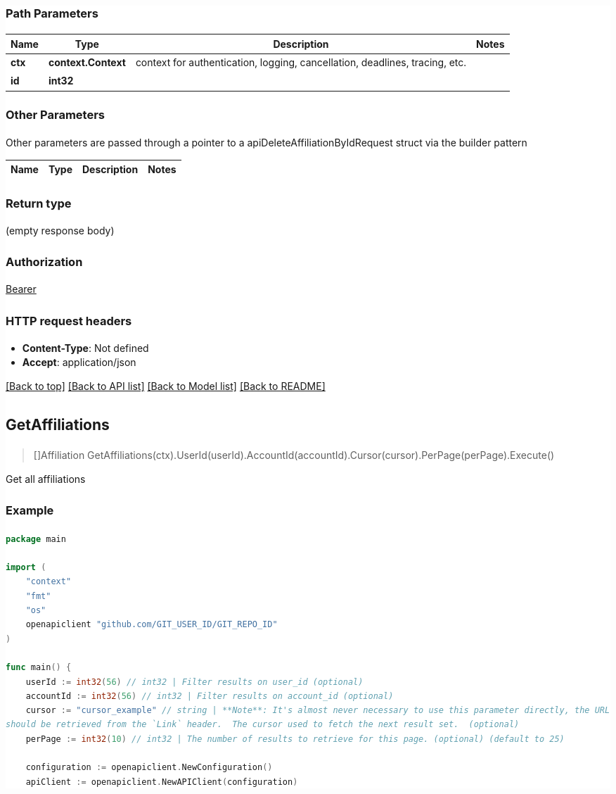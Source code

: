 ### Path Parameters


Name | Type | Description  | Notes
------------- | ------------- | ------------- | -------------
**ctx** | **context.Context** | context for authentication, logging, cancellation, deadlines, tracing, etc.
**id** | **int32** |  | 

### Other Parameters

Other parameters are passed through a pointer to a apiDeleteAffiliationByIdRequest struct via the builder pattern


Name | Type | Description  | Notes
------------- | ------------- | ------------- | -------------


### Return type

 (empty response body)

### Authorization

[Bearer](../README.md#Bearer)

### HTTP request headers

- **Content-Type**: Not defined
- **Accept**: application/json

[[Back to top]](#) [[Back to API list]](../README.md#documentation-for-api-endpoints)
[[Back to Model list]](../README.md#documentation-for-models)
[[Back to README]](../README.md)


## GetAffiliations

> []Affiliation GetAffiliations(ctx).UserId(userId).AccountId(accountId).Cursor(cursor).PerPage(perPage).Execute()

Get all affiliations

### Example

```go
package main

import (
	"context"
	"fmt"
	"os"
	openapiclient "github.com/GIT_USER_ID/GIT_REPO_ID"
)

func main() {
	userId := int32(56) // int32 | Filter results on user_id (optional)
	accountId := int32(56) // int32 | Filter results on account_id (optional)
	cursor := "cursor_example" // string | **Note**: It's almost never necessary to use this parameter directly, the URL   should be retrieved from the `Link` header.  The cursor used to fetch the next result set.  (optional)
	perPage := int32(10) // int32 | The number of results to retrieve for this page. (optional) (default to 25)

	configuration := openapiclient.NewConfiguration()
	apiClient := openapiclient.NewAPIClient(configuration)
```